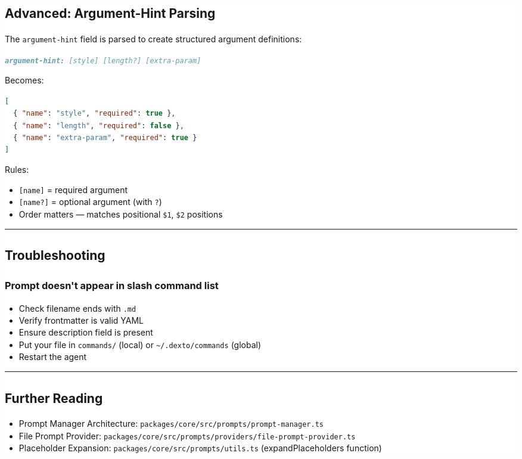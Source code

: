
## Advanced: Argument-Hint Parsing

The `argument-hint` field is parsed to create structured argument definitions:

```markdown
argument-hint: [style] [length?] [extra-param]
```

Becomes:
```json
[
  { "name": "style", "required": true },
  { "name": "length", "required": false },
  { "name": "extra-param", "required": true }
]
```

Rules:
- `[name]` = required argument
- `[name?]` = optional argument (with `?`)
- Order matters — matches positional `$1`, `$2` positions

---

## Troubleshooting

### Prompt doesn't appear in slash command list

- Check filename ends with `.md`
- Verify frontmatter is valid YAML
- Ensure description field is present
- Put your file in `commands/` (local) or `~/.dexto/commands` (global)
- Restart the agent

---

## Further Reading

- Prompt Manager Architecture: `packages/core/src/prompts/prompt-manager.ts`
- File Prompt Provider: `packages/core/src/prompts/providers/file-prompt-provider.ts`
- Placeholder Expansion: `packages/core/src/prompts/utils.ts` (expandPlaceholders function)

